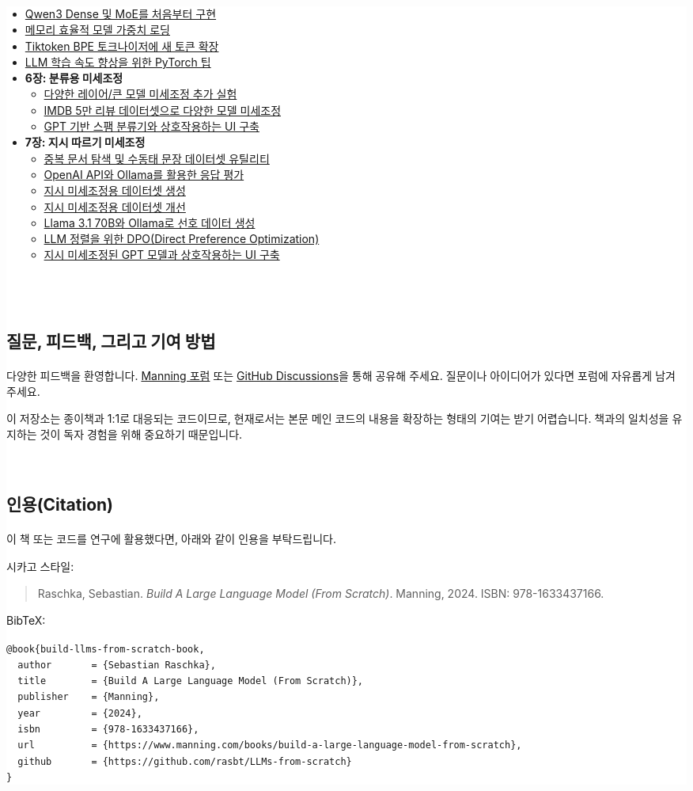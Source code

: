   - [Qwen3 Dense 및 MoE를 처음부터 구현](ch05/11_qwen3/)
  - [메모리 효율적 모델 가중치 로딩](ch05/08_memory_efficient_weight_loading/memory-efficient-state-dict.ipynb)
  - [Tiktoken BPE 토크나이저에 새 토큰 확장](ch05/09_extending-tokenizers/extend-tiktoken.ipynb)
  - [LLM 학습 속도 향상을 위한 PyTorch 팁](ch05/10_llm-training-speed)
- **6장: 분류용 미세조정**
  - [다양한 레이어/큰 모델 미세조정 추가 실험](ch06/02_bonus_additional-experiments)
  - [IMDB 5만 리뷰 데이터셋으로 다양한 모델 미세조정](ch06/03_bonus_imdb-classification)
  - [GPT 기반 스팸 분류기와 상호작용하는 UI 구축](ch06/04_user_interface)
- **7장: 지시 따르기 미세조정**
  - [중복 문서 탐색 및 수동태 문장 데이터셋 유틸리티](ch07/02_dataset-utilities)
  - [OpenAI API와 Ollama를 활용한 응답 평가](ch07/03_model-evaluation)
  - [지시 미세조정용 데이터셋 생성](ch07/05_dataset-generation/llama3-ollama.ipynb)
  - [지시 미세조정용 데이터셋 개선](ch07/05_dataset-generation/reflection-gpt4.ipynb)
  - [Llama 3.1 70B와 Ollama로 선호 데이터 생성](ch07/04_preference-tuning-with-dpo/create-preference-data-ollama.ipynb)
  - [LLM 정렬을 위한 DPO(Direct Preference Optimization)](ch07/04_preference-tuning-with-dpo/dpo-from-scratch.ipynb)
  - [지시 미세조정된 GPT 모델과 상호작용하는 UI 구축](ch07/06_user_interface)

<br>
&nbsp;

## 질문, 피드백, 그리고 기여 방법

다양한 피드백을 환영합니다. [Manning 포럼](https://livebook.manning.com/forum?product=raschka&page=1) 또는 [GitHub Discussions](https://github.com/rasbt/LLMs-from-scratch/discussions)을 통해 공유해 주세요. 질문이나 아이디어가 있다면 포럼에 자유롭게 남겨 주세요.

이 저장소는 종이책과 1:1로 대응되는 코드이므로, 현재로서는 본문 메인 코드의 내용을 확장하는 형태의 기여는 받기 어렵습니다. 책과의 일치성을 유지하는 것이 독자 경험을 위해 중요하기 때문입니다.

&nbsp;

## 인용(Citation)

이 책 또는 코드를 연구에 활용했다면, 아래와 같이 인용을 부탁드립니다.

시카고 스타일:

> Raschka, Sebastian. *Build A Large Language Model (From Scratch)*. Manning, 2024. ISBN: 978-1633437166.

BibTeX:

```
@book{build-llms-from-scratch-book,
  author       = {Sebastian Raschka},
  title        = {Build A Large Language Model (From Scratch)},
  publisher    = {Manning},
  year         = {2024},
  isbn         = {978-1633437166},
  url          = {https://www.manning.com/books/build-a-large-language-model-from-scratch},
  github       = {https://github.com/rasbt/LLMs-from-scratch}
}
``` 